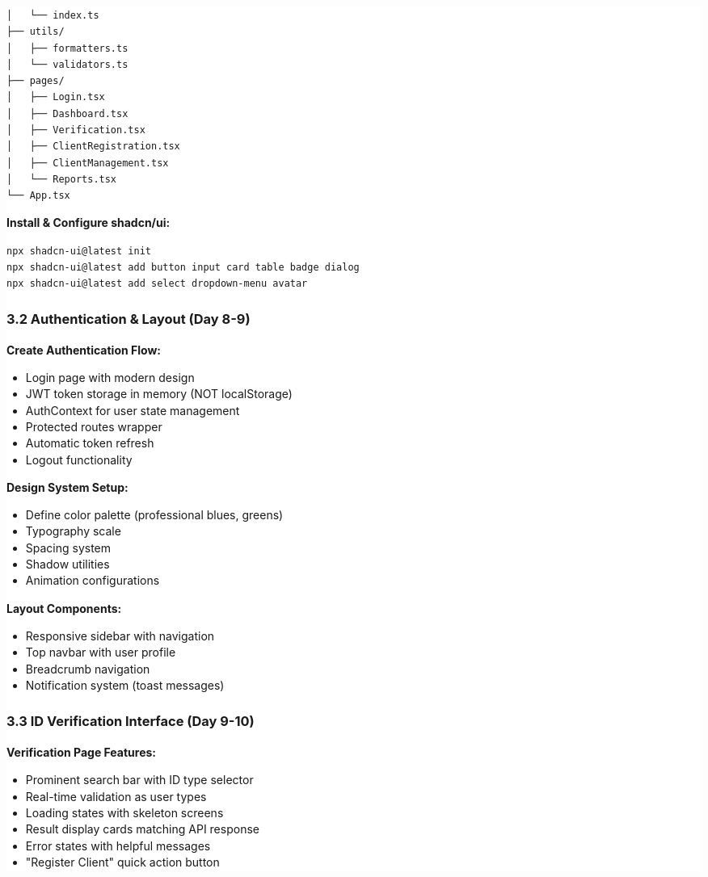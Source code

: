 ```
│   └── index.ts
├── utils/
│   ├── formatters.ts
│   └── validators.ts
├── pages/
│   ├── Login.tsx
│   ├── Dashboard.tsx
│   ├── Verification.tsx
│   ├── ClientRegistration.tsx
│   ├── ClientManagement.tsx
│   └── Reports.tsx
└── App.tsx
```

**Install & Configure shadcn/ui:**
```bash
npx shadcn-ui@latest init
npx shadcn-ui@latest add button input card table badge dialog
npx shadcn-ui@latest add select dropdown-menu avatar
```

### 3.2 Authentication & Layout (Day 8-9)

**Create Authentication Flow:**
- Login page with modern design
- JWT token storage in memory (NOT localStorage)
- AuthContext for user state management
- Protected routes wrapper
- Automatic token refresh
- Logout functionality

**Design System Setup:**
- Define color palette (professional blues, greens)
- Typography scale
- Spacing system
- Shadow utilities
- Animation configurations

**Layout Components:**
- Responsive sidebar with navigation
- Top navbar with user profile
- Breadcrumb navigation
- Notification system (toast messages)

### 3.3 ID Verification Interface (Day 9-10)

**Verification Page Features:**
- Prominent search bar with ID type selector
- Real-time validation as user types
- Loading states with skeleton screens
- Result display cards matching API response
- Error states with helpful messages
- "Register Client" quick action button
